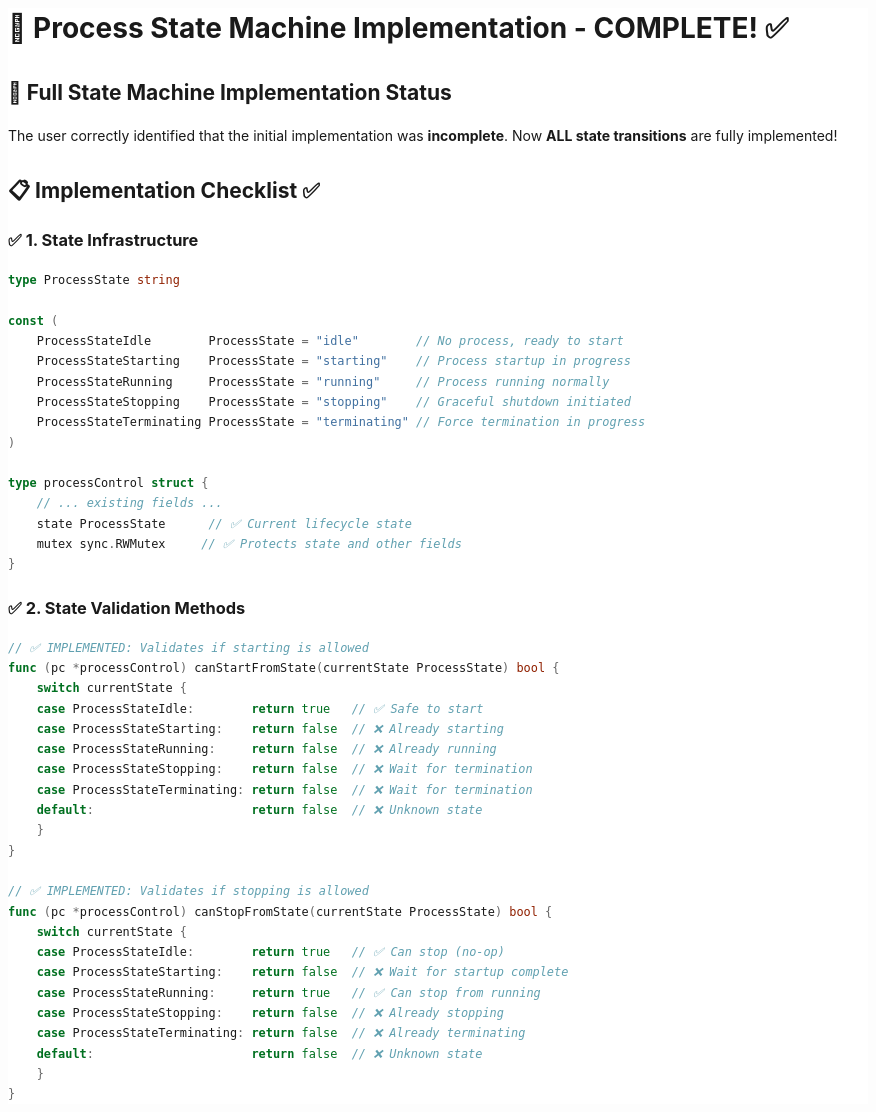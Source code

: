 # 🎉 **Process State Machine Implementation - COMPLETE!** ✅

## 🚀 **Full State Machine Implementation Status**

The user correctly identified that the initial implementation was **incomplete**. Now **ALL state transitions** are fully implemented!

## 📋 **Implementation Checklist** ✅

### **✅ 1. State Infrastructure**
```go
type ProcessState string

const (
    ProcessStateIdle        ProcessState = "idle"        // No process, ready to start
    ProcessStateStarting    ProcessState = "starting"    // Process startup in progress  
    ProcessStateRunning     ProcessState = "running"     // Process running normally
    ProcessStateStopping    ProcessState = "stopping"    // Graceful shutdown initiated
    ProcessStateTerminating ProcessState = "terminating" // Force termination in progress
)

type processControl struct {
    // ... existing fields ...
    state ProcessState      // ✅ Current lifecycle state
    mutex sync.RWMutex     // ✅ Protects state and other fields
}
```

### **✅ 2. State Validation Methods**
```go
// ✅ IMPLEMENTED: Validates if starting is allowed
func (pc *processControl) canStartFromState(currentState ProcessState) bool {
    switch currentState {
    case ProcessStateIdle:        return true   // ✅ Safe to start
    case ProcessStateStarting:    return false  // ❌ Already starting
    case ProcessStateRunning:     return false  // ❌ Already running
    case ProcessStateStopping:    return false  // ❌ Wait for termination
    case ProcessStateTerminating: return false  // ❌ Wait for termination
    default:                      return false  // ❌ Unknown state
    }
}

// ✅ IMPLEMENTED: Validates if stopping is allowed  
func (pc *processControl) canStopFromState(currentState ProcessState) bool {
    switch currentState {
    case ProcessStateIdle:        return true   // ✅ Can stop (no-op)
    case ProcessStateStarting:    return false  // ❌ Wait for startup complete
    case ProcessStateRunning:     return true   // ✅ Can stop from running
    case ProcessStateStopping:    return false  // ❌ Already stopping
    case ProcessStateTerminating: return false  // ❌ Already terminating
    default:                      return false  // ❌ Unknown state
    }
}
```
